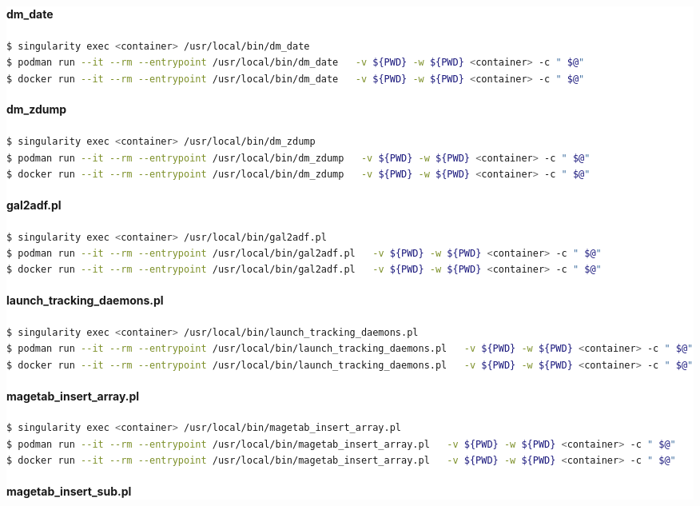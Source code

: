 
#### dm_date

```bash
$ singularity exec <container> /usr/local/bin/dm_date
$ podman run --it --rm --entrypoint /usr/local/bin/dm_date   -v ${PWD} -w ${PWD} <container> -c " $@"
$ docker run --it --rm --entrypoint /usr/local/bin/dm_date   -v ${PWD} -w ${PWD} <container> -c " $@"
```


#### dm_zdump

```bash
$ singularity exec <container> /usr/local/bin/dm_zdump
$ podman run --it --rm --entrypoint /usr/local/bin/dm_zdump   -v ${PWD} -w ${PWD} <container> -c " $@"
$ docker run --it --rm --entrypoint /usr/local/bin/dm_zdump   -v ${PWD} -w ${PWD} <container> -c " $@"
```


#### gal2adf.pl

```bash
$ singularity exec <container> /usr/local/bin/gal2adf.pl
$ podman run --it --rm --entrypoint /usr/local/bin/gal2adf.pl   -v ${PWD} -w ${PWD} <container> -c " $@"
$ docker run --it --rm --entrypoint /usr/local/bin/gal2adf.pl   -v ${PWD} -w ${PWD} <container> -c " $@"
```


#### launch_tracking_daemons.pl

```bash
$ singularity exec <container> /usr/local/bin/launch_tracking_daemons.pl
$ podman run --it --rm --entrypoint /usr/local/bin/launch_tracking_daemons.pl   -v ${PWD} -w ${PWD} <container> -c " $@"
$ docker run --it --rm --entrypoint /usr/local/bin/launch_tracking_daemons.pl   -v ${PWD} -w ${PWD} <container> -c " $@"
```


#### magetab_insert_array.pl

```bash
$ singularity exec <container> /usr/local/bin/magetab_insert_array.pl
$ podman run --it --rm --entrypoint /usr/local/bin/magetab_insert_array.pl   -v ${PWD} -w ${PWD} <container> -c " $@"
$ docker run --it --rm --entrypoint /usr/local/bin/magetab_insert_array.pl   -v ${PWD} -w ${PWD} <container> -c " $@"
```


#### magetab_insert_sub.pl
